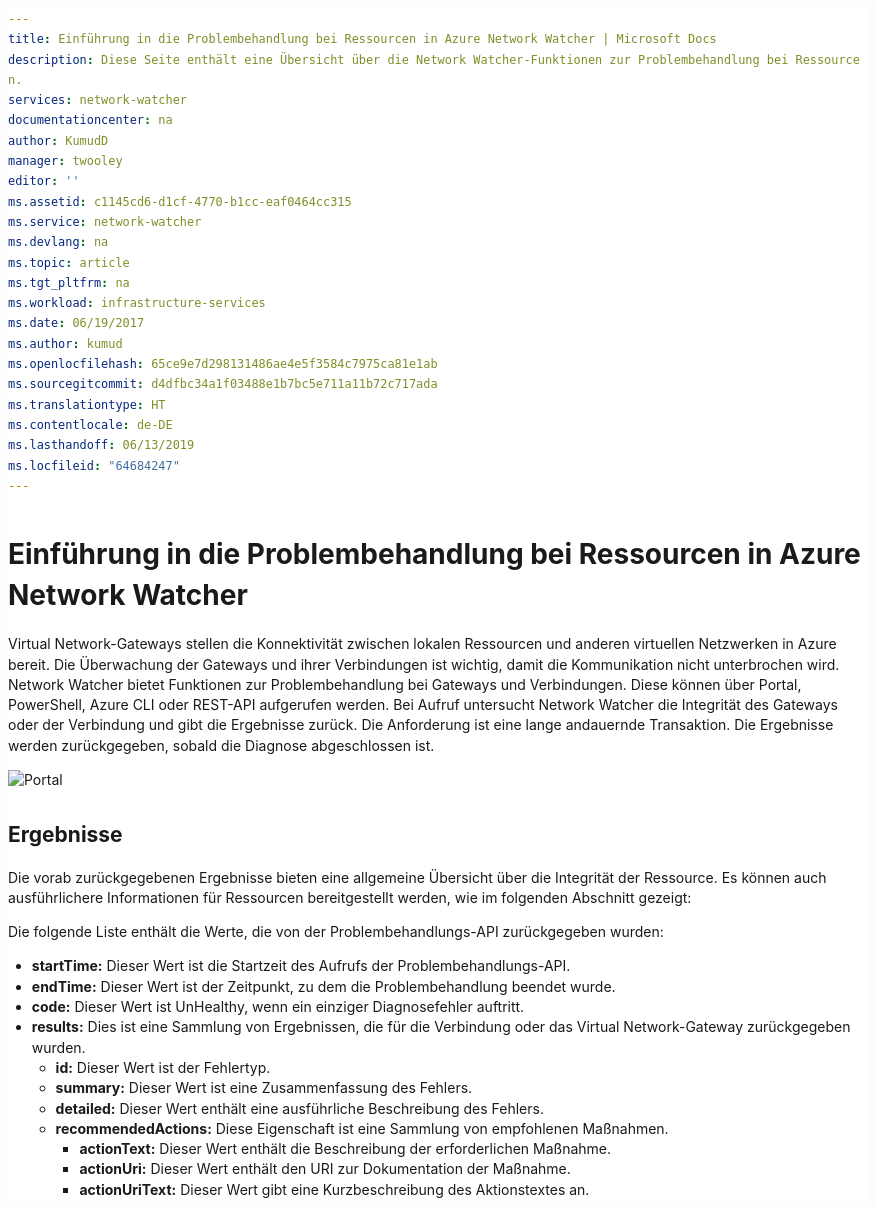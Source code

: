 ```yaml
---
title: Einführung in die Problembehandlung bei Ressourcen in Azure Network Watcher | Microsoft Docs
description: Diese Seite enthält eine Übersicht über die Network Watcher-Funktionen zur Problembehandlung bei Ressourcen.
services: network-watcher
documentationcenter: na
author: KumudD
manager: twooley
editor: ''
ms.assetid: c1145cd6-d1cf-4770-b1cc-eaf0464cc315
ms.service: network-watcher
ms.devlang: na
ms.topic: article
ms.tgt_pltfrm: na
ms.workload: infrastructure-services
ms.date: 06/19/2017
ms.author: kumud
ms.openlocfilehash: 65ce9e7d298131486ae4e5f3584c7975ca81e1ab
ms.sourcegitcommit: d4dfbc34a1f03488e1b7bc5e711a11b72c717ada
ms.translationtype: HT
ms.contentlocale: de-DE
ms.lasthandoff: 06/13/2019
ms.locfileid: "64684247"
---
```

# <a name="introduction-to-resource-troubleshooting-in-azure-network-watcher"></a>Einführung in die Problembehandlung bei Ressourcen in Azure Network Watcher

Virtual Network-Gateways stellen die Konnektivität zwischen lokalen Ressourcen und anderen virtuellen Netzwerken in Azure bereit. Die Überwachung der Gateways und ihrer Verbindungen ist wichtig, damit die Kommunikation nicht unterbrochen wird. Network Watcher bietet Funktionen zur Problembehandlung bei Gateways und Verbindungen. Diese können über Portal, PowerShell, Azure CLI oder REST-API aufgerufen werden. Bei Aufruf untersucht Network Watcher die Integrität des Gateways oder der Verbindung und gibt die Ergebnisse zurück. Die Anforderung ist eine lange andauernde Transaktion. Die Ergebnisse werden zurückgegeben, sobald die Diagnose abgeschlossen ist.

![Portal][2]

## <a name="results"></a>Ergebnisse

Die vorab zurückgegebenen Ergebnisse bieten eine allgemeine Übersicht über die Integrität der Ressource. Es können auch ausführlichere Informationen für Ressourcen bereitgestellt werden, wie im folgenden Abschnitt gezeigt:

Die folgende Liste enthält die Werte, die von der Problembehandlungs-API zurückgegeben wurden:

* **startTime:** Dieser Wert ist die Startzeit des Aufrufs der Problembehandlungs-API.
* **endTime:** Dieser Wert ist der Zeitpunkt, zu dem die Problembehandlung beendet wurde.
* **code:** Dieser Wert ist UnHealthy, wenn ein einziger Diagnosefehler auftritt.
* **results:** Dies ist eine Sammlung von Ergebnissen, die für die Verbindung oder das Virtual Network-Gateway zurückgegeben wurden.
    * **id:** Dieser Wert ist der Fehlertyp.
    * **summary:** Dieser Wert ist eine Zusammenfassung des Fehlers.
    * **detailed:** Dieser Wert enthält eine ausführliche Beschreibung des Fehlers.
    * **recommendedActions:** Diese Eigenschaft ist eine Sammlung von empfohlenen Maßnahmen.
      * **actionText:** Dieser Wert enthält die Beschreibung der erforderlichen Maßnahme.
      * **actionUri:** Dieser Wert enthält den URI zur Dokumentation der Maßnahme.
      * **actionUriText:** Dieser Wert gibt eine Kurzbeschreibung des Aktionstextes an.


[1]: ./media/network-watcher-troubleshoot-overview/GatewayTenantWorkerLogs.png
[2]: ./media/network-watcher-troubleshoot-overview/portal.png